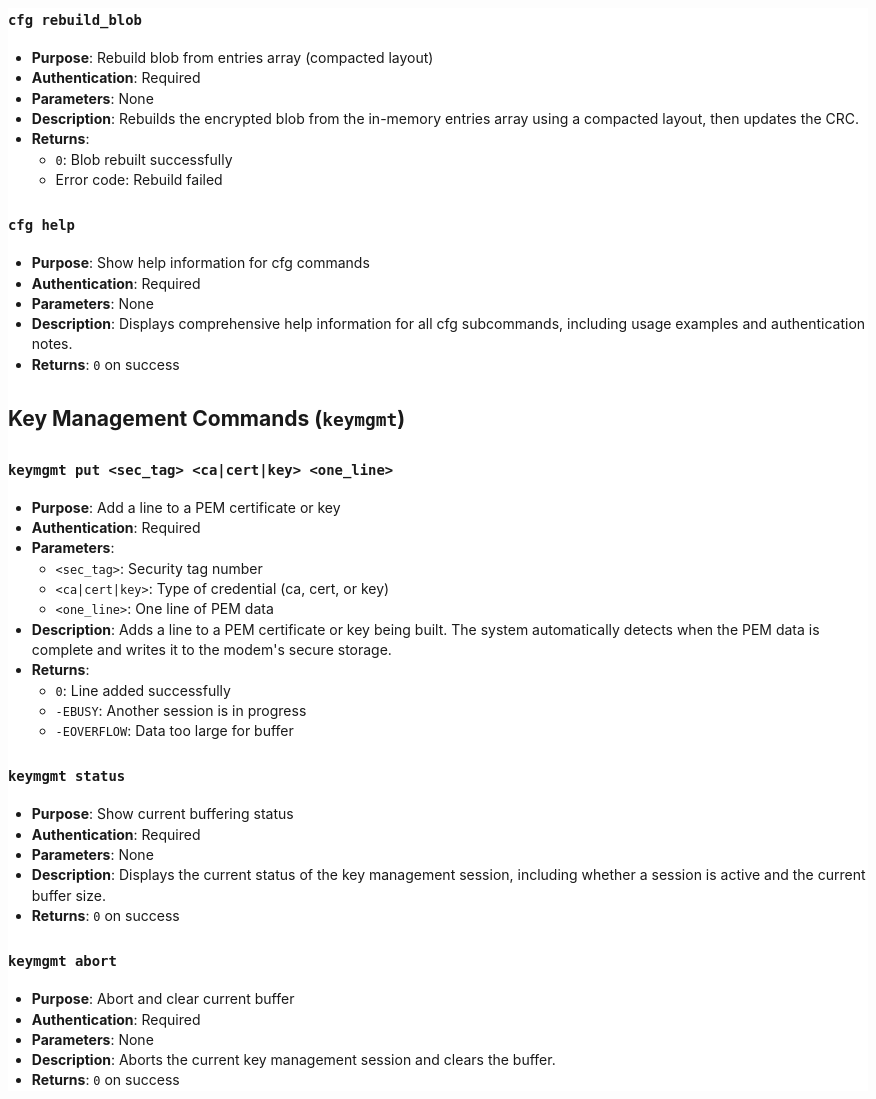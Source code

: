 ### `cfg rebuild_blob`
- **Purpose**: Rebuild blob from entries array (compacted layout)
- **Authentication**: Required
- **Parameters**: None
- **Description**: Rebuilds the encrypted blob from the in-memory entries array using a compacted layout, then updates the CRC.
- **Returns**: 
  - `0`: Blob rebuilt successfully
  - Error code: Rebuild failed

### `cfg help`
- **Purpose**: Show help information for cfg commands
- **Authentication**: Required
- **Parameters**: None
- **Description**: Displays comprehensive help information for all cfg subcommands, including usage examples and authentication notes.
- **Returns**: `0` on success

## Key Management Commands (`keymgmt`)

### `keymgmt put <sec_tag> <ca|cert|key> <one_line>`
- **Purpose**: Add a line to a PEM certificate or key
- **Authentication**: Required
- **Parameters**:
  - `<sec_tag>`: Security tag number
  - `<ca|cert|key>`: Type of credential (ca, cert, or key)
  - `<one_line>`: One line of PEM data
- **Description**: Adds a line to a PEM certificate or key being built. The system automatically detects when the PEM data is complete and writes it to the modem's secure storage.
- **Returns**: 
  - `0`: Line added successfully
  - `-EBUSY`: Another session is in progress
  - `-EOVERFLOW`: Data too large for buffer

### `keymgmt status`
- **Purpose**: Show current buffering status
- **Authentication**: Required
- **Parameters**: None
- **Description**: Displays the current status of the key management session, including whether a session is active and the current buffer size.
- **Returns**: `0` on success

### `keymgmt abort`
- **Purpose**: Abort and clear current buffer
- **Authentication**: Required
- **Parameters**: None
- **Description**: Aborts the current key management session and clears the buffer.
- **Returns**: `0` on success
